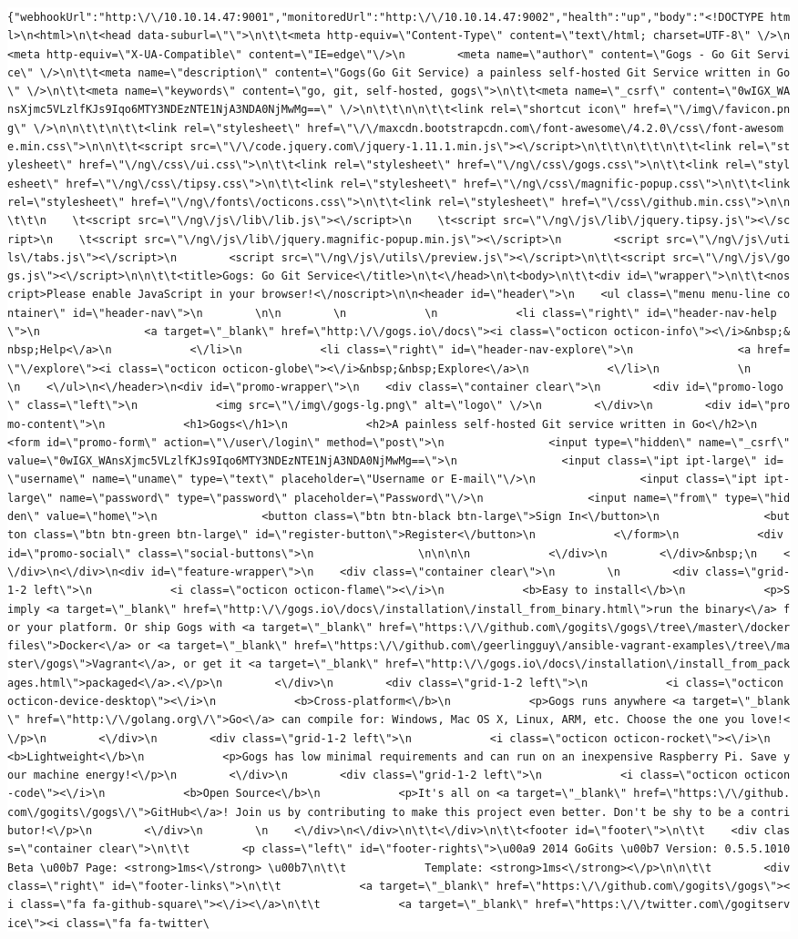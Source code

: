 ```
{"webhookUrl":"http:\/\/10.10.14.47:9001","monitoredUrl":"http:\/\/10.10.14.47:9002","health":"up","body":"<!DOCTYPE html>\n<html>\n\t<head data-suburl=\"\">\n\t\t<meta http-equiv=\"Content-Type\" content=\"text\/html; charset=UTF-8\" \/>\n        <meta http-equiv=\"X-UA-Compatible\" content=\"IE=edge\"\/>\n        <meta name=\"author\" content=\"Gogs - Go Git Service\" \/>\n\t\t<meta name=\"description\" content=\"Gogs(Go Git Service) a painless self-hosted Git Service written in Go\" \/>\n\t\t<meta name=\"keywords\" content=\"go, git, self-hosted, gogs\">\n\t\t<meta name=\"_csrf\" content=\"0wIGX_WAnsXjmc5VLzlfKJs9Iqo6MTY3NDEzNTE1NjA3NDA0NjMwMg==\" \/>\n\t\t\n\n\t\t<link rel=\"shortcut icon\" href=\"\/img\/favicon.png\" \/>\n\n\t\t\n\t\t<link rel=\"stylesheet\" href=\"\/\/maxcdn.bootstrapcdn.com\/font-awesome\/4.2.0\/css\/font-awesome.min.css\">\n\n\t\t<script src=\"\/\/code.jquery.com\/jquery-1.11.1.min.js\"><\/script>\n\t\t\n\t\t\n\t\t<link rel=\"stylesheet\" href=\"\/ng\/css\/ui.css\">\n\t\t<link rel=\"stylesheet\" href=\"\/ng\/css\/gogs.css\">\n\t\t<link rel=\"stylesheet\" href=\"\/ng\/css\/tipsy.css\">\n\t\t<link rel=\"stylesheet\" href=\"\/ng\/css\/magnific-popup.css\">\n\t\t<link rel=\"stylesheet\" href=\"\/ng\/fonts\/octicons.css\">\n\t\t<link rel=\"stylesheet\" href=\"\/css\/github.min.css\">\n\n\t\t\n    \t<script src=\"\/ng\/js\/lib\/lib.js\"><\/script>\n    \t<script src=\"\/ng\/js\/lib\/jquery.tipsy.js\"><\/script>\n    \t<script src=\"\/ng\/js\/lib\/jquery.magnific-popup.min.js\"><\/script>\n        <script src=\"\/ng\/js\/utils\/tabs.js\"><\/script>\n        <script src=\"\/ng\/js\/utils\/preview.js\"><\/script>\n\t\t<script src=\"\/ng\/js\/gogs.js\"><\/script>\n\n\t\t<title>Gogs: Go Git Service<\/title>\n\t<\/head>\n\t<body>\n\t\t<div id=\"wrapper\">\n\t\t<noscript>Please enable JavaScript in your browser!<\/noscript>\n\n<header id=\"header\">\n    <ul class=\"menu menu-line container\" id=\"header-nav\">\n        \n\n        \n            \n            <li class=\"right\" id=\"header-nav-help\">\n                <a target=\"_blank\" href=\"http:\/\/gogs.io\/docs\"><i class=\"octicon octicon-info\"><\/i>&nbsp;&nbsp;Help<\/a>\n            <\/li>\n            <li class=\"right\" id=\"header-nav-explore\">\n                <a href=\"\/explore\"><i class=\"octicon octicon-globe\"><\/i>&nbsp;&nbsp;Explore<\/a>\n            <\/li>\n            \n        \n    <\/ul>\n<\/header>\n<div id=\"promo-wrapper\">\n    <div class=\"container clear\">\n        <div id=\"promo-logo\" class=\"left\">\n            <img src=\"\/img\/gogs-lg.png\" alt=\"logo\" \/>\n        <\/div>\n        <div id=\"promo-content\">\n            <h1>Gogs<\/h1>\n            <h2>A painless self-hosted Git service written in Go<\/h2>\n            <form id=\"promo-form\" action=\"\/user\/login\" method=\"post\">\n                <input type=\"hidden\" name=\"_csrf\" value=\"0wIGX_WAnsXjmc5VLzlfKJs9Iqo6MTY3NDEzNTE1NjA3NDA0NjMwMg==\">\n                <input class=\"ipt ipt-large\" id=\"username\" name=\"uname\" type=\"text\" placeholder=\"Username or E-mail\"\/>\n                <input class=\"ipt ipt-large\" name=\"password\" type=\"password\" placeholder=\"Password\"\/>\n                <input name=\"from\" type=\"hidden\" value=\"home\">\n                <button class=\"btn btn-black btn-large\">Sign In<\/button>\n                <button class=\"btn btn-green btn-large\" id=\"register-button\">Register<\/button>\n            <\/form>\n            <div id=\"promo-social\" class=\"social-buttons\">\n                \n\n\n\n            <\/div>\n        <\/div>&nbsp;\n    <\/div>\n<\/div>\n<div id=\"feature-wrapper\">\n    <div class=\"container clear\">\n        \n        <div class=\"grid-1-2 left\">\n            <i class=\"octicon octicon-flame\"><\/i>\n            <b>Easy to install<\/b>\n            <p>Simply <a target=\"_blank\" href=\"http:\/\/gogs.io\/docs\/installation\/install_from_binary.html\">run the binary<\/a> for your platform. Or ship Gogs with <a target=\"_blank\" href=\"https:\/\/github.com\/gogits\/gogs\/tree\/master\/dockerfiles\">Docker<\/a> or <a target=\"_blank\" href=\"https:\/\/github.com\/geerlingguy\/ansible-vagrant-examples\/tree\/master\/gogs\">Vagrant<\/a>, or get it <a target=\"_blank\" href=\"http:\/\/gogs.io\/docs\/installation\/install_from_packages.html\">packaged<\/a>.<\/p>\n        <\/div>\n        <div class=\"grid-1-2 left\">\n            <i class=\"octicon octicon-device-desktop\"><\/i>\n            <b>Cross-platform<\/b>\n            <p>Gogs runs anywhere <a target=\"_blank\" href=\"http:\/\/golang.org\/\">Go<\/a> can compile for: Windows, Mac OS X, Linux, ARM, etc. Choose the one you love!<\/p>\n        <\/div>\n        <div class=\"grid-1-2 left\">\n            <i class=\"octicon octicon-rocket\"><\/i>\n            <b>Lightweight<\/b>\n            <p>Gogs has low minimal requirements and can run on an inexpensive Raspberry Pi. Save your machine energy!<\/p>\n        <\/div>\n        <div class=\"grid-1-2 left\">\n            <i class=\"octicon octicon-code\"><\/i>\n            <b>Open Source<\/b>\n            <p>It's all on <a target=\"_blank\" href=\"https:\/\/github.com\/gogits\/gogs\/\">GitHub<\/a>! Join us by contributing to make this project even better. Don't be shy to be a contributor!<\/p>\n        <\/div>\n        \n    <\/div>\n<\/div>\n\t\t<\/div>\n\t\t<footer id=\"footer\">\n\t\t    <div class=\"container clear\">\n\t\t        <p class=\"left\" id=\"footer-rights\">\u00a9 2014 GoGits \u00b7 Version: 0.5.5.1010 Beta \u00b7 Page: <strong>1ms<\/strong> \u00b7\n\t\t            Template: <strong>1ms<\/strong><\/p>\n\n\t\t        <div class=\"right\" id=\"footer-links\">\n\t\t            <a target=\"_blank\" href=\"https:\/\/github.com\/gogits\/gogs\"><i class=\"fa fa-github-square\"><\/i><\/a>\n\t\t            <a target=\"_blank\" href=\"https:\/\/twitter.com\/gogitservice\"><i class=\"fa fa-twitter\
```